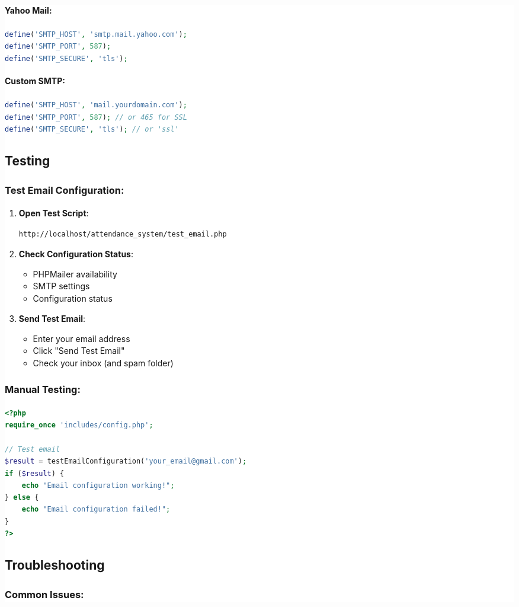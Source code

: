 #### Yahoo Mail:
```php
define('SMTP_HOST', 'smtp.mail.yahoo.com');
define('SMTP_PORT', 587);
define('SMTP_SECURE', 'tls');
```

#### Custom SMTP:
```php
define('SMTP_HOST', 'mail.yourdomain.com');
define('SMTP_PORT', 587); // or 465 for SSL
define('SMTP_SECURE', 'tls'); // or 'ssl'
```

## Testing

### Test Email Configuration:

1. **Open Test Script**:
   ```
   http://localhost/attendance_system/test_email.php
   ```

2. **Check Configuration Status**:
   - PHPMailer availability
   - SMTP settings
   - Configuration status

3. **Send Test Email**:
   - Enter your email address
   - Click "Send Test Email"
   - Check your inbox (and spam folder)

### Manual Testing:

```php
<?php
require_once 'includes/config.php';

// Test email
$result = testEmailConfiguration('your_email@gmail.com');
if ($result) {
    echo "Email configuration working!";
} else {
    echo "Email configuration failed!";
}
?>
```

## Troubleshooting

### Common Issues:
